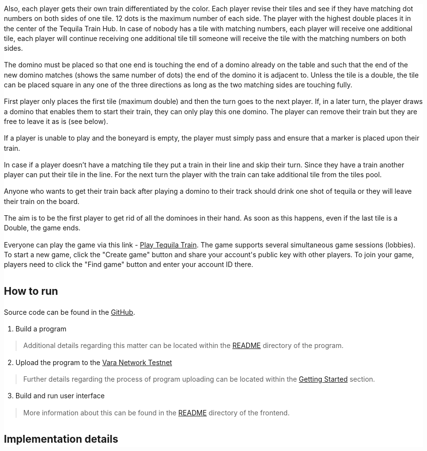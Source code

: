 Also, each player gets their own train differentiated by the color. Each player revise their tiles and see if they have matching dot numbers on both sides of one tile. 12 dots is the maximum number of each side. The player with the highest double places it in the center of the Tequila Train Hub. In case of nobody has a tile with matching numbers, each player will receive one additional tile, each player will continue receiving one additional tile till someone will receive the tile with the matching numbers on both sides.

The domino must be placed so that one end is touching the end of a domino already on the table and such that the end of the new domino matches (shows the same number of dots) the end of the domino it is adjacent to. Unless the tile is a double, the tile can be placed square in any one of the three directions as long as the two matching sides are touching fully.

First player only places the first tile (maximum double) and then the turn goes to the next player. If, in a later turn, the player draws a domino that enables them to start their train, they can only play this one domino. The player can remove their train but they are free to leave it as is (see below).

If a player is unable to play and the boneyard is empty, the player must simply pass and ensure that a marker is placed upon their train.

In case if a player doesn’t have a matching tile they put a train in their line and skip their turn. Since they have a train another player can put their tile in the line. For the next turn the player with the train can take additional tile from the tiles pool.

Anyone who wants to get their train back after playing a domino to their track should drink one shot of tequila or they will leave their train on the board.

The aim is to be the first player to get rid of all the dominoes in their hand. As soon as this happens, even if the last tile is a Double, the game ends.

Everyone can play the game via this link - [Play Tequila Train](https://tequila-train.vara.network/). The game supports several simultaneous game sessions (lobbies). To start a new game, click the "Create game" button and share your account's public key with other players. To join your game, players need to click the "Find game" button and enter your account ID there.

## How to run

Source code can be found in the [GitHub](https://github.com/gear-foundation/dapps/tree/master/contracts/tequila-train).

1. Build a program
> Additional details regarding this matter can be located within the [README](https://github.com/gear-foundation/dapps/tree/master/contracts/tequila-train/README.md) directory of the program.

2. Upload the program to the [Vara Network Testnet](https://idea.gear-tech.io/programs?node=wss%3A%2F%2Ftestnet.vara.network)
> Further details regarding the process of program uploading can be located within the [Getting Started](/docs/getting-started-in-5-minutes#deploy-your-program-to-the-testnet) section.

3. Build and run user interface
> More information about this can be found in the [README](https://github.com/gear-foundation/dapps/blob/master/frontend/apps/tequila-train/README.md) directory of the frontend.

## Implementation details
